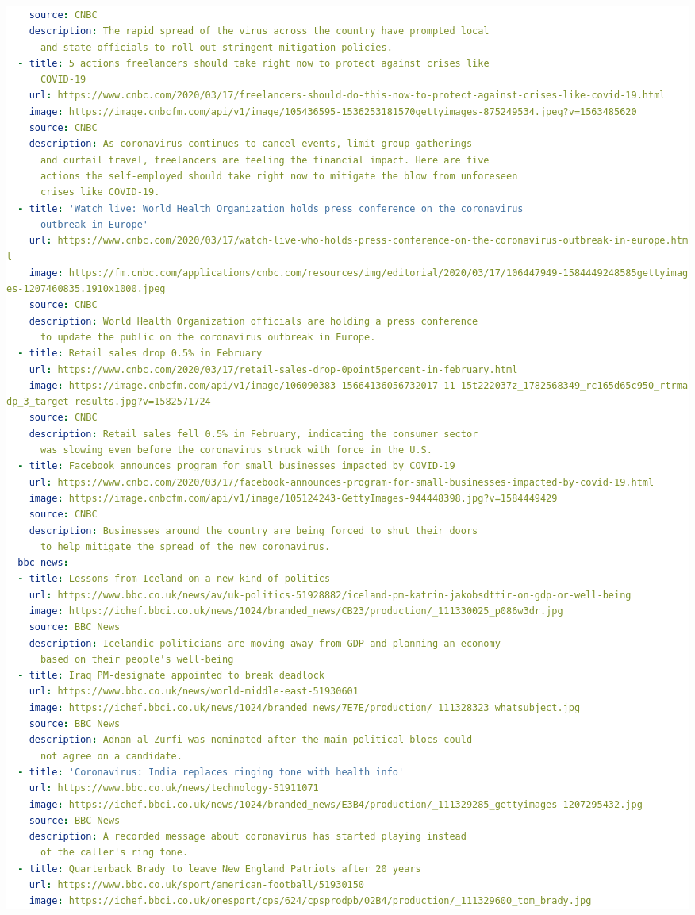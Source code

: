 ```yaml
    source: CNBC
    description: The rapid spread of the virus across the country have prompted local
      and state officials to roll out stringent mitigation policies.
  - title: 5 actions freelancers should take right now to protect against crises like
      COVID-19
    url: https://www.cnbc.com/2020/03/17/freelancers-should-do-this-now-to-protect-against-crises-like-covid-19.html
    image: https://image.cnbcfm.com/api/v1/image/105436595-1536253181570gettyimages-875249534.jpeg?v=1563485620
    source: CNBC
    description: As coronavirus continues to cancel events, limit group gatherings
      and curtail travel, freelancers are feeling the financial impact. Here are five
      actions the self-employed should take right now to mitigate the blow from unforeseen
      crises like COVID-19.
  - title: 'Watch live: World Health Organization holds press conference on the coronavirus
      outbreak in Europe'
    url: https://www.cnbc.com/2020/03/17/watch-live-who-holds-press-conference-on-the-coronavirus-outbreak-in-europe.html
    image: https://fm.cnbc.com/applications/cnbc.com/resources/img/editorial/2020/03/17/106447949-1584449248585gettyimages-1207460835.1910x1000.jpeg
    source: CNBC
    description: World Health Organization officials are holding a press conference
      to update the public on the coronavirus outbreak in Europe.
  - title: Retail sales drop 0.5% in February
    url: https://www.cnbc.com/2020/03/17/retail-sales-drop-0point5percent-in-february.html
    image: https://image.cnbcfm.com/api/v1/image/106090383-15664136056732017-11-15t222037z_1782568349_rc165d65c950_rtrmadp_3_target-results.jpg?v=1582571724
    source: CNBC
    description: Retail sales fell 0.5% in February, indicating the consumer sector
      was slowing even before the coronavirus struck with force in the U.S.
  - title: Facebook announces program for small businesses impacted by COVID-19
    url: https://www.cnbc.com/2020/03/17/facebook-announces-program-for-small-businesses-impacted-by-covid-19.html
    image: https://image.cnbcfm.com/api/v1/image/105124243-GettyImages-944448398.jpg?v=1584449429
    source: CNBC
    description: Businesses around the country are being forced to shut their doors
      to help mitigate the spread of the new coronavirus.
  bbc-news:
  - title: Lessons from Iceland on a new kind of politics
    url: https://www.bbc.co.uk/news/av/uk-politics-51928882/iceland-pm-katrin-jakobsdttir-on-gdp-or-well-being
    image: https://ichef.bbci.co.uk/news/1024/branded_news/CB23/production/_111330025_p086w3dr.jpg
    source: BBC News
    description: Icelandic politicians are moving away from GDP and planning an economy
      based on their people's well-being
  - title: Iraq PM-designate appointed to break deadlock
    url: https://www.bbc.co.uk/news/world-middle-east-51930601
    image: https://ichef.bbci.co.uk/news/1024/branded_news/7E7E/production/_111328323_whatsubject.jpg
    source: BBC News
    description: Adnan al-Zurfi was nominated after the main political blocs could
      not agree on a candidate.
  - title: 'Coronavirus: India replaces ringing tone with health info'
    url: https://www.bbc.co.uk/news/technology-51911071
    image: https://ichef.bbci.co.uk/news/1024/branded_news/E3B4/production/_111329285_gettyimages-1207295432.jpg
    source: BBC News
    description: A recorded message about coronavirus has started playing instead
      of the caller's ring tone.
  - title: Quarterback Brady to leave New England Patriots after 20 years
    url: https://www.bbc.co.uk/sport/american-football/51930150
    image: https://ichef.bbci.co.uk/onesport/cps/624/cpsprodpb/02B4/production/_111329600_tom_brady.jpg
```